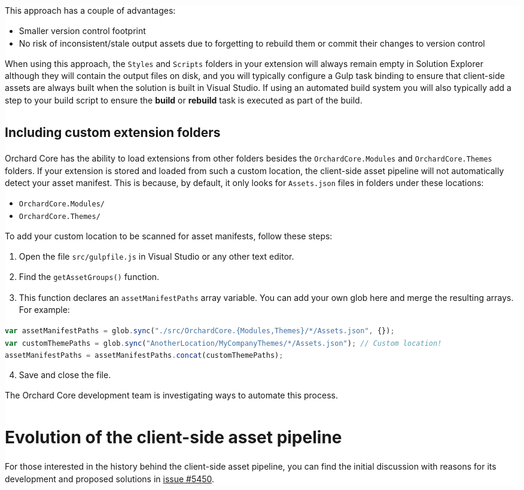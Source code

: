 This approach has a couple of advantages:

* Smaller version control footprint
* No risk of inconsistent/stale output assets due to forgetting to rebuild them or commit their changes to version control

When using this approach, the `Styles` and `Scripts` folders in your extension will always remain empty in Solution Explorer although they will contain the output files on disk, and you will typically configure a Gulp task binding to ensure that client-side assets are always built when the solution is built in Visual Studio. If using an automated build system you will also typically add a step to your build script to ensure the **build** or **rebuild** task is executed as part of the build.

## Including custom extension folders

Orchard Core has the ability to load extensions from other folders besides the `OrchardCore.Modules` and `OrchardCore.Themes` folders. If your extension is stored and loaded from such a custom location, the client-side asset pipeline will not automatically detect your asset manifest. This is because, by default, it only looks for `Assets.json` files in folders under these locations:

* `OrchardCore.Modules/`
* `OrchardCore.Themes/`

To add your custom location to be scanned for asset manifests, follow these steps:

1. Open the file `src/gulpfile.js` in Visual Studio or any other text editor.

2. Find the `getAssetGroups()` function.

3. This function declares an `assetManifestPaths` array variable. You can add your own glob here and merge the resulting arrays. For example:

```js
var assetManifestPaths = glob.sync("./src/OrchardCore.{Modules,Themes}/*/Assets.json", {});
var customThemePaths = glob.sync("AnotherLocation/MyCompanyThemes/*/Assets.json"); // Custom location!
assetManifestPaths = assetManifestPaths.concat(customThemePaths);
```
    
4. Save and close the file.
   
The Orchard Core development team is investigating ways to automate this process.

# Evolution of the client-side asset pipeline

For those interested in the history behind the client-side asset pipeline, you can find the initial discussion with reasons for its development and proposed solutions in [issue #5450](https://github.com/OrchardCMS/Orchard/issues/5450).